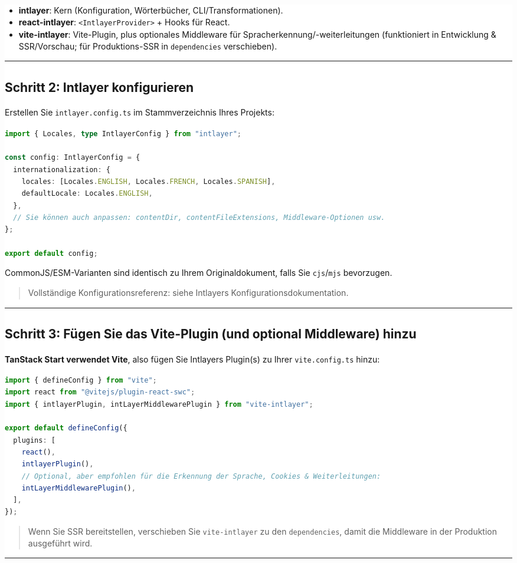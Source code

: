 - **intlayer**: Kern (Konfiguration, Wörterbücher, CLI/Transformationen).
- **react-intlayer**: `<IntlayerProvider>` + Hooks für React.
- **vite-intlayer**: Vite-Plugin, plus optionales Middleware für Spracherkennung/-weiterleitungen (funktioniert in Entwicklung & SSR/Vorschau; für Produktions-SSR in `dependencies` verschieben).

---

## Schritt 2: Intlayer konfigurieren

Erstellen Sie `intlayer.config.ts` im Stammverzeichnis Ihres Projekts:

```ts fileName="intlayer.config.ts"
import { Locales, type IntlayerConfig } from "intlayer";

const config: IntlayerConfig = {
  internationalization: {
    locales: [Locales.ENGLISH, Locales.FRENCH, Locales.SPANISH],
    defaultLocale: Locales.ENGLISH,
  },
  // Sie können auch anpassen: contentDir, contentFileExtensions, Middleware-Optionen usw.
};

export default config;
```

CommonJS/ESM-Varianten sind identisch zu Ihrem Originaldokument, falls Sie `cjs`/`mjs` bevorzugen.

> Vollständige Konfigurationsreferenz: siehe Intlayers Konfigurationsdokumentation.

---

## Schritt 3: Fügen Sie das Vite-Plugin (und optional Middleware) hinzu

**TanStack Start verwendet Vite**, also fügen Sie Intlayers Plugin(s) zu Ihrer `vite.config.ts` hinzu:

```ts fileName="vite.config.ts"
import { defineConfig } from "vite";
import react from "@vitejs/plugin-react-swc";
import { intlayerPlugin, intLayerMiddlewarePlugin } from "vite-intlayer";

export default defineConfig({
  plugins: [
    react(),
    intlayerPlugin(),
    // Optional, aber empfohlen für die Erkennung der Sprache, Cookies & Weiterleitungen:
    intLayerMiddlewarePlugin(),
  ],
});
```

> Wenn Sie SSR bereitstellen, verschieben Sie `vite-intlayer` zu den `dependencies`, damit die Middleware in der Produktion ausgeführt wird.

---